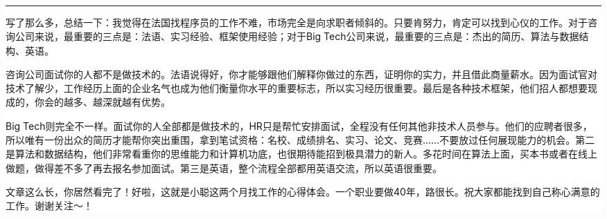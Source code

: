 <hr>

写了那么多，总结一下：我觉得在法国找程序员的工作不难，市场完全是向求职者倾斜的。只要肯努力，肯定可以找到心仪的工作。对于咨询公司来说，最重要的三点是：法语、实习经验、框架使用经验；对于Big Tech公司来说，最重要的三点是：杰出的简历、算法与数据结构、英语。

咨询公司面试你的人都不是做技术的。法语说得好，你才能够跟他们解释你做过的东西，证明你的实力，并且借此商量薪水。因为面试官对技术了解少，工作经历上面的企业名气也成为他们衡量你水平的重要标志，所以实习经历很重要。最后是各种技术框架，他们招人都想要现成的，你会的越多、越深就越有优势。

Big Tech则完全不一样。面试你的人全部都是做技术的，HR只是帮忙安排面试，全程没有任何其他非技术人员参与。他们的应聘者很多，所以唯有一份出众的简历才能帮你突出重围，拿到笔试资格：名校、成绩排名、实习、论文、竞赛……不要放过任何展现能力的机会。第二是算法和数据结构，他们非常看重你的思维能力和计算机功底，也很期待能招到极具潜力的新人。多花时间在算法上面，买本书或者在线上做题，做得差不多了再去报名参加面试。第三是英语，整个流程全部都用英语交流，所以英语很重要。

文章这么长，你居然看完了！好啦，这就是小聪这两个月找工作的心得体会。一个职业要做40年，路很长。祝大家都能找到自己称心满意的工作。谢谢关注～！

[nuxeo]: https://github.com/nuxeo
